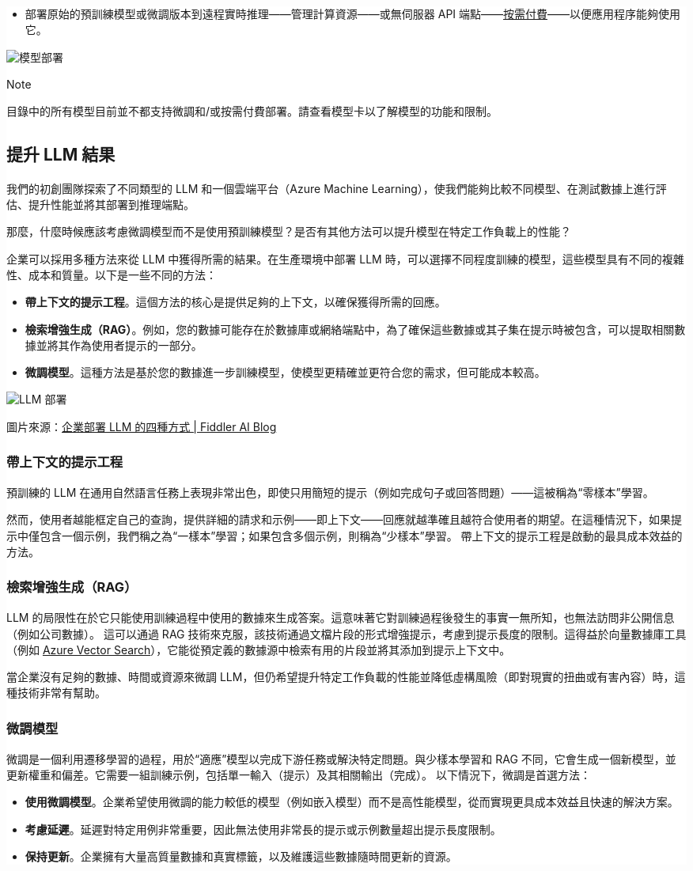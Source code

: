- 部署原始的預訓練模型或微調版本到遠程實時推理——管理計算資源——或無伺服器 API 端點——[按需付費](https://learn.microsoft.com/azure/ai-studio/how-to/model-catalog-overview#model-deployment-managed-compute-and-serverless-api-pay-as-you-go?WT.mc_id=academic-105485-koreyst)——以便應用程序能夠使用它。

![模型部署](../../../translated_images/ModelDeploy.890da48cbd0bccdb4abfc9257f3d884831e5d41b723e7d1ceeac9d60c3c4f984.mo.png)

> [!NOTE]
> 目錄中的所有模型目前並不都支持微調和/或按需付費部署。請查看模型卡以了解模型的功能和限制。

## 提升 LLM 結果

我們的初創團隊探索了不同類型的 LLM 和一個雲端平台（Azure Machine Learning），使我們能夠比較不同模型、在測試數據上進行評估、提升性能並將其部署到推理端點。

那麼，什麼時候應該考慮微調模型而不是使用預訓練模型？是否有其他方法可以提升模型在特定工作負載上的性能？

企業可以採用多種方法來從 LLM 中獲得所需的結果。在生產環境中部署 LLM 時，可以選擇不同程度訓練的模型，這些模型具有不同的複雜性、成本和質量。以下是一些不同的方法：

- **帶上下文的提示工程**。這個方法的核心是提供足夠的上下文，以確保獲得所需的回應。

- **檢索增強生成（RAG）**。例如，您的數據可能存在於數據庫或網絡端點中，為了確保這些數據或其子集在提示時被包含，可以提取相關數據並將其作為使用者提示的一部分。

- **微調模型**。這種方法是基於您的數據進一步訓練模型，使模型更精確並更符合您的需求，但可能成本較高。

![LLM 部署](../../../translated_images/Deploy.18b2d27412ec8c02871386cbe91097c7f2190a8c6e2be88f66392b411609a48c.mo.png)

圖片來源：[企業部署 LLM 的四種方式 | Fiddler AI Blog](https://www.fiddler.ai/blog/four-ways-that-enterprises-deploy-llms?WT.mc_id=academic-105485-koreyst)

### 帶上下文的提示工程

預訓練的 LLM 在通用自然語言任務上表現非常出色，即使只用簡短的提示（例如完成句子或回答問題）——這被稱為“零樣本”學習。

然而，使用者越能框定自己的查詢，提供詳細的請求和示例——即上下文——回應就越準確且越符合使用者的期望。在這種情況下，如果提示中僅包含一個示例，我們稱之為“一樣本”學習；如果包含多個示例，則稱為“少樣本”學習。
帶上下文的提示工程是啟動的最具成本效益的方法。

### 檢索增強生成（RAG）

LLM 的局限性在於它只能使用訓練過程中使用的數據來生成答案。這意味著它對訓練過程後發生的事實一無所知，也無法訪問非公開信息（例如公司數據）。
這可以通過 RAG 技術來克服，該技術通過文檔片段的形式增強提示，考慮到提示長度的限制。這得益於向量數據庫工具（例如 [Azure Vector Search](https://learn.microsoft.com/azure/search/vector-search-overview?WT.mc_id=academic-105485-koreyst)），它能從預定義的數據源中檢索有用的片段並將其添加到提示上下文中。

當企業沒有足夠的數據、時間或資源來微調 LLM，但仍希望提升特定工作負載的性能並降低虛構風險（即對現實的扭曲或有害內容）時，這種技術非常有幫助。

### 微調模型

微調是一個利用遷移學習的過程，用於“適應”模型以完成下游任務或解決特定問題。與少樣本學習和 RAG 不同，它會生成一個新模型，並更新權重和偏差。它需要一組訓練示例，包括單一輸入（提示）及其相關輸出（完成）。
以下情況下，微調是首選方法：

- **使用微調模型**。企業希望使用微調的能力較低的模型（例如嵌入模型）而不是高性能模型，從而實現更具成本效益且快速的解決方案。

- **考慮延遲**。延遲對特定用例非常重要，因此無法使用非常長的提示或示例數量超出提示長度限制。

- **保持更新**。企業擁有大量高質量數據和真實標籤，以及維護這些數據隨時間更新的資源。
